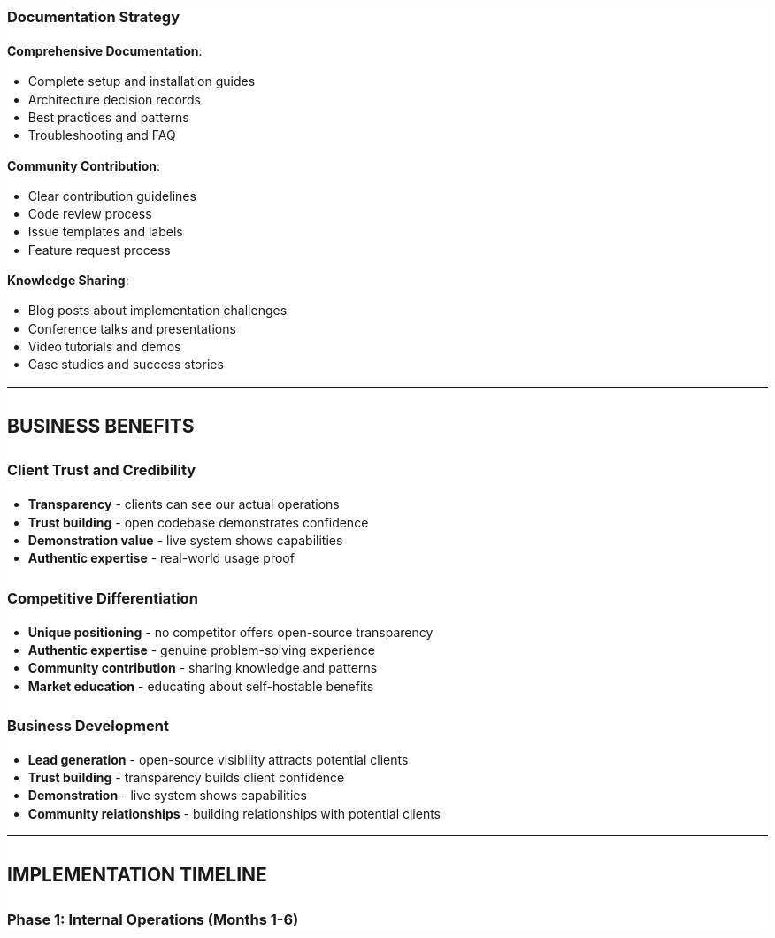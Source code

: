 ### Documentation Strategy

**Comprehensive Documentation**:

- Complete setup and installation guides
- Architecture decision records
- Best practices and patterns
- Troubleshooting and FAQ

**Community Contribution**:

- Clear contribution guidelines
- Code review process
- Issue templates and labels
- Feature request process

**Knowledge Sharing**:

- Blog posts about implementation challenges
- Conference talks and presentations
- Video tutorials and demos
- Case studies and success stories

---

## BUSINESS BENEFITS

### Client Trust and Credibility

- **Transparency** - clients can see our actual operations
- **Trust building** - open codebase demonstrates confidence
- **Demonstration value** - live system shows capabilities
- **Authentic expertise** - real-world usage proof

### Competitive Differentiation

- **Unique positioning** - no competitor offers open-source transparency
- **Authentic expertise** - genuine problem-solving experience
- **Community contribution** - sharing knowledge and patterns
- **Market education** - educating about self-hostable benefits

### Business Development

- **Lead generation** - open-source visibility attracts potential clients
- **Trust building** - transparency builds client confidence
- **Demonstration** - live system shows capabilities
- **Community relationships** - building relationships with potential clients

---

## IMPLEMENTATION TIMELINE

### Phase 1: Internal Operations (Months 1-6)
